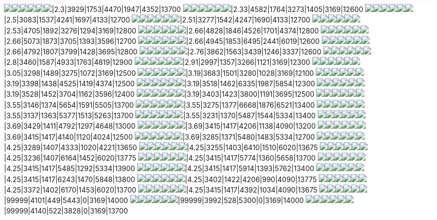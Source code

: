 ![](/item/3095.png)![](/item/3091.png)![](/item/3046.png)![](/item/6692.png)![](/item/1001.png)![](/item/1038.png)|2.3|3929|1753|4470|1947|4352|13700
![](/item/3142.png)![](/item/3095.png)![](/item/3046.png)![](/item/3006.png)![](/item/1038.png)![](/item/1038.png)|2.33|4582|1764|3273|1405|3169|12600
![](/item/3095.png)![](/item/3091.png)![](/item/3006.png)![](/item/3085.png)![](/item/1038.png)![](/item/1038.png)|2.5|3083|1537|4241|1697|4133|12700
![](/item/3095.png)![](/item/3091.png)![](/item/3006.png)![](/item/3046.png)![](/item/1038.png)![](/item/1038.png)|2.51|3277|1542|4247|1690|4133|12700
![](/item/3142.png)![](/item/3095.png)![](/item/3006.png)![](/item/3094.png)![](/item/1038.png)![](/item/1038.png)|2.53|4705|1892|3276|1294|3169|12800
![](/item/3142.png)![](/item/3095.png)![](/item/3006.png)![](/item/3139.png)![](/item/1038.png)![](/item/1038.png)|2.66|4828|1846|4526|1701|4374|12800
![](/item/3142.png)![](/item/3095.png)![](/item/3006.png)![](/item/3814.png)![](/item/1038.png)![](/item/1038.png)|2.66|5073|1873|3705|1393|3596|12700
![](/item/3142.png)![](/item/3095.png)![](/item/3006.png)![](/item/3156.png)![](/item/1038.png)![](/item/1038.png)|2.66|4945|1853|6495|2441|6019|12600
![](/item/3142.png)![](/item/3095.png)![](/item/3006.png)![](/item/3181.png)![](/item/1038.png)![](/item/1038.png)|2.66|4792|1807|3799|1428|3695|12800
![](/item/3095.png)![](/item/3046.png)![](/item/3006.png)![](/item/6692.png)![](/item/1038.png)![](/item/1038.png)|2.76|3862|1563|3439|1246|3337|12600
![](/item/3095.png)![](/item/3091.png)![](/item/3006.png)![](/item/3181.png)![](/item/1038.png)![](/item/1038.png)|2.8|3460|1587|4933|1763|4819|12900
![](/item/3095.png)![](/item/3006.png)![](/item/3085.png)![](/item/3046.png)![](/item/1038.png)![](/item/1038.png)|2.91|2997|1357|3266|1121|3169|12300
![](/item/3095.png)![](/item/3046.png)![](/item/3006.png)![](/item/3094.png)![](/item/1038.png)![](/item/1038.png)|3.05|3298|1489|3275|1072|3169|12500
![](/item/3095.png)![](/item/3046.png)![](/item/3006.png)![](/item/6695.png)![](/item/1038.png)![](/item/1038.png)|3.19|3683|1501|3280|1028|3169|12100
![](/item/3095.png)![](/item/3046.png)![](/item/3006.png)![](/item/3139.png)![](/item/1038.png)![](/item/1038.png)|3.19|3398|1438|4525|1419|4374|12500
![](/item/3095.png)![](/item/3046.png)![](/item/3006.png)![](/item/3156.png)![](/item/1038.png)![](/item/1038.png)|3.19|3518|1462|6335|1987|5854|12300
![](/item/3095.png)![](/item/3046.png)![](/item/3006.png)![](/item/3814.png)![](/item/1038.png)![](/item/1038.png)|3.19|3528|1452|3704|1162|3596|12400
![](/item/3095.png)![](/item/3046.png)![](/item/3181.png)![](/item/3006.png)![](/item/1038.png)![](/item/1038.png)|3.19|3403|1423|3800|1191|3695|12500
![](/item/3095.png)![](/item/3046.png)![](/item/3748.png)![](/item/6035.png)![](/item/1001.png)![](/item/1038.png)|3.55|3146|1374|5654|1591|5505|13700
![](/item/3095.png)![](/item/3046.png)![](/item/6035.png)![](/item/3026.png)![](/item/1001.png)![](/item/1038.png)|3.55|3275|1377|6668|1876|6521|13400
![](/item/3095.png)![](/item/3046.png)![](/item/3748.png)![](/item/3026.png)![](/item/1001.png)![](/item/1038.png)|3.55|3137|1363|5377|1513|5263|13700
![](/item/3095.png)![](/item/3046.png)![](/item/3181.png)![](/item/6035.png)![](/item/1001.png)![](/item/1038.png)|3.55|3231|1370|5487|1544|5334|13400
![](/item/3095.png)![](/item/6035.png)![](/item/3006.png)![](/item/6333.png)![](/item/1038.png)![](/item/1038.png)|3.69|3429|1411|4792|1297|4648|13000
![](/item/3095.png)![](/item/3006.png)![](/item/3161.png)![](/item/3071.png)![](/item/1038.png)![](/item/1038.png)|3.69|3415|1417|4206|1138|4090|13200
![](/item/3095.png)![](/item/3181.png)![](/item/3006.png)![](/item/6609.png)![](/item/1038.png)![](/item/1038.png)|3.69|3415|1417|4140|1120|4024|12500
![](/item/3095.png)![](/item/3181.png)![](/item/3006.png)![](/item/6035.png)![](/item/1038.png)![](/item/1038.png)|3.69|3285|1371|5480|1483|5334|12700
![](/item/3095.png)![](/item/3748.png)![](/item/3161.png)![](/item/6333.png)![](/item/1001.png)![](/item/1036.png)|4.25|3289|1407|4333|1020|4221|13650
![](/item/3095.png)![](/item/3748.png)![](/item/6035.png)![](/item/6630.png)![](/item/1001.png)![](/item/1037.png)|4.25|3255|1403|6410|1510|6020|13675
![](/item/3095.png)![](/item/6035.png)![](/item/6632.png)![](/item/3748.png)![](/item/1001.png)![](/item/1037.png)|4.25|3236|1407|6164|1452|6020|13775
![](/item/3095.png)![](/item/3181.png)![](/item/3071.png)![](/item/3026.png)![](/item/1001.png)![](/item/1038.png)|4.25|3415|1417|5774|1360|5658|13700
![](/item/3095.png)![](/item/3181.png)![](/item/6333.png)![](/item/6035.png)![](/item/1001.png)![](/item/1038.png)|4.25|3415|1417|5485|1292|5334|13900
![](/item/3095.png)![](/item/3181.png)![](/item/6035.png)![](/item/6609.png)![](/item/1001.png)![](/item/1038.png)|4.25|3415|1417|5914|1393|5762|13400
![](/item/3095.png)![](/item/3181.png)![](/item/6630.png)![](/item/6035.png)![](/item/1001.png)![](/item/1038.png)|4.25|3415|1417|6243|1470|5848|13800
![](/item/3095.png)![](/item/3181.png)![](/item/6333.png)![](/item/6632.png)![](/item/1001.png)![](/item/1037.png)|4.25|3402|1422|4206|990|4090|13775
![](/item/3095.png)![](/item/3181.png)![](/item/3071.png)![](/item/6035.png)![](/item/1001.png)![](/item/1038.png)|4.25|3372|1402|6170|1453|6020|13700
![](/item/3095.png)![](/item/3181.png)![](/item/6333.png)![](/item/6630.png)![](/item/1001.png)![](/item/1037.png)|4.25|3415|1417|4392|1034|4090|13675
![](/item/6672.png)![](/item/3095.png)![](/item/3153.png)![](/item/6691.png)![](/item/1001.png)![](/item/1038.png)|99999|4101|449|5443|0|3169|14000
![](/item/3095.png)![](/item/3094.png)![](/item/6691.png)![](/item/3153.png)![](/item/1001.png)![](/item/1038.png)|99999|3992|528|5300|0|3169|14000
![](/item/6672.png)![](/item/3095.png)![](/item/6691.png)![](/item/3094.png)![](/item/1001.png)![](/item/1038.png)|99999|4140|522|3828|0|3169|13700